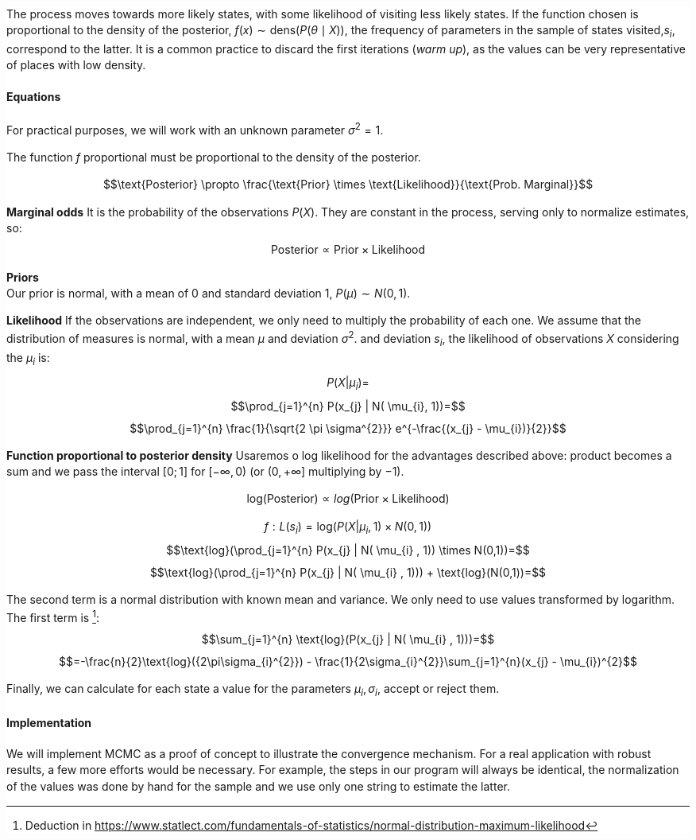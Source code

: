The process moves towards more likely states, with some likelihood of visiting less likely states. If the function chosen is proportional to the density of the posterior, $f(x) \sim \text{dens}(P(\theta \mid X))$, the frequency of parameters in the sample of states visited,$s_{i}$, correspond to the latter. It is a common practice to discard the first iterations (*warm up*), as the values can be very representative of places with low density.


[^30]: All that is gold does not glitter,/*Not all those who wander are lost*; The old that is strong does not wither,/ Deep roots are not reached by the frost./From the ashes, a fire shall be woken,/A light from the shadows shall spring;/Renewed shall be blade that was broken,/The crownless again shall be king.  **J.R.R Tolkien. The Fellowship of the ring 1954,**

#### Equations

For practical purposes, we will work with an unknown parameter $\sigma^{2}=1$. 

The function $f$ proportional must be proportional to the density of the posterior.  

$$\text{Posterior} \propto \frac{\text{Prior} \times \text{Likelihood}}{\text{Prob. Marginal}}$$  

**Marginal odds**
It is the probability of the observations $P(X)$. They are constant in the process, serving only to normalize estimates, so:
$$\text{Posterior} \propto \text{Prior} \times \text{Likelihood}$$  

**Priors**  
Our prior is normal, with a mean of 0 and standard deviation 1, $P(\mu) \sim N(0,1)$.  

**Likelihood**
If the observations are independent, we only need to multiply the probability of each one.
We assume that the distribution of measures is normal, with a mean $\mu$ and deviation $\sigma^{2}$. and deviation $s_i$, the likelihood of observations $X$ considering the $\mu_{i}$ is:   
$$P(X | \mu_{i})=$$
$$\prod_{j=1}^{n} P(x_{j} | N( \mu_{i}, 1))=$$ 
$$\prod_{j=1}^{n} \frac{1}{\sqrt{2 \pi \sigma^{2}}} e^{-\frac{(x_{j} - \mu_{i})}{2}}$$

**Function proportional to posterior density**
Usaremos o $\text{log likelihood}$ for the advantages described above: product becomes a sum and we pass the interval $[0;1]$ for $[-\infty,0)$ (or $(0,+\infty]$ multiplying by $-1$).

$$\text{log(Posterior)} \propto log(\text{Prior} \times \text{Likelihood})$$  

$$f: L(s_{i}) = \text{log}(P(X | \mu_{i} , 1) \times N(0,1))$$
$$\text{log}(\prod_{j=1}^{n} P(x_{j} | N( \mu_{i} , 1)) \times N(0,1))=$$ 
$$\text{log}(\prod_{j=1}^{n} P(x_{j} | N( \mu_{i} , 1))) + \text{log}(N(0,1))=$$ 

The second term is a normal distribution with known mean and variance. We only need to use values transformed by logarithm.
The first term is [^31]:  
$$\sum_{j=1}^{n} \text{log}(P(x_{j} | N( \mu_{i} , 1)))=$$ 
$$=-\frac{n}{2}\text{log}({2\pi\sigma_{i}^{2}}) -
\frac{1}{2\sigma_{i}^{2}}\sum_{j=1}^{n}(x_{j} - \mu_{i})^{2}$$  


Finally, we can calculate for each state a value for the parameters $\mu_{i} , \sigma_{i}$, accept or reject them. 


[^31]: Deduction in https://www.statlect.com/fundamentals-of-statistics/normal-distribution-maximum-likelihood

#### Implementation

We will implement MCMC as a proof of concept to illustrate the convergence mechanism. For a real application with robust results, a few more efforts would be necessary. For example, the steps in our program will always be identical, the normalization of the values was done by hand for the sample and we use only one string to estimate the latter.


[^28]: Stanley E. Babb, “Accuracy of Planetary Theories, Particularly for Mars”, Isis, Sep. 1977, pp. 426
[^29]: http://www.catb.org/~esr/writings/unix-koans/recruiter.html  
